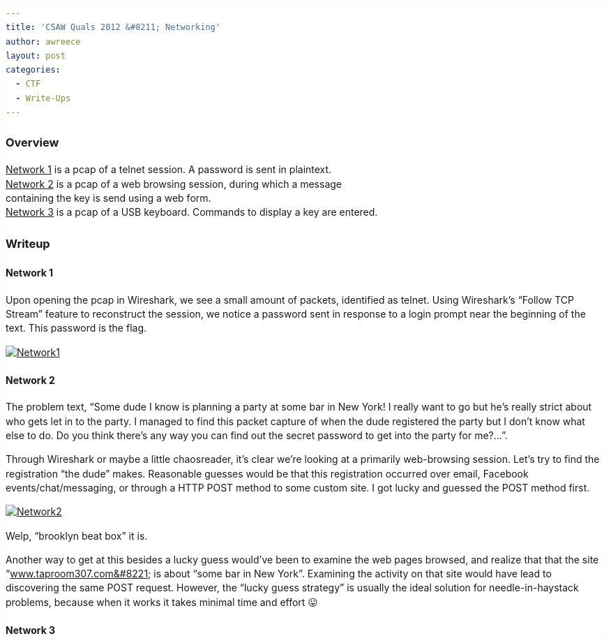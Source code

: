```yaml
---
title: 'CSAW Quals 2012 &#8211; Networking'
author: awreece
layout: post
categories:
  - CTF
  - Write-Ups
---
```

### Overview

[Network 1][1] is a pcap of a telnet session. A password is sent in plaintext.  
[Network 2][2] is a pcap of a web browsing session, during which a message  
containing the key is send using a web form.  
[Network 3][3] is a pcap of a USB keyboard. Commands to display a key are entered.



### Writeup

#### Network 1

Upon opening the pcap in Wireshark, we see a small amount of packets, identified as telnet. Using Wireshark&#8217;s &#8220;Follow TCP Stream&#8221; feature to reconstruct the session, we notice a password sent in response to a login prompt near the beginning of the text. This password is the flag.

[<img src="http://ppp.cylab.cmu.edu/wordpress/wp-content/uploads/2012/10/Network1.png" alt="Network1" title="Network1" style="width:100%;" class="size-full wp-image-1004" />][4] 

#### Network 2

The problem text, &#8220;Some dude I know is planning a party at some bar in New York! I really want to go but he&#8217;s really strict about who gets let in to the party. I managed to find this packet capture of when the dude registered the party but I don&#8217;t know what else to do. Do you think there&#8217;s any way you can find out the secret password to get into the party for me?&#8230;&#8221;.

Through Wireshark or maybe a little chaosreader, it&#8217;s clear we&#8217;re looking at a primarily web-browsing session. Let&#8217;s try to find the registration &#8220;the dude&#8221; makes. Reasonable guesses would be that this registration occurred over email, Facebook events/chat/messaging, or through a HTTP POST method to some custom site. I got lucky and guessed the POST method first.

[<img src="http://ppp.cylab.cmu.edu/wordpress/wp-content/uploads/2012/10/Network2.png" alt="Network2" title="Network2" style="width:100%;" class="size-full wp-image-1005" />][5] 

Welp, &#8220;brooklyn beat box&#8221; it is.

Another way to get at this besides a lucky guess would&#8217;ve been to examine the web pages browsed, and realize that that the site &#8220;www.taproom307.com&#8221; is about &#8220;some bar in New York&#8221;. Examining the activity on that site would have lead to discovering the same POST request. However, the &#8220;lucky guess strategy&#8221; is usually the ideal solution for needle-in-haystack problems, because when it works it takes minimal time and effort 😛

#### Network 3


 [1]: https://csawctf.poly.edu/challenges/45b963397aa40d4a0063e0d85e4fe7a1/b7ed020cf1a6d6f9345d843a3c375332/telnet.pcap
 [2]: https://csawctf.poly.edu/challenges/45b963397aa40d4a0063e0d85e4fe7a1/23dce85a4e96a87028cc9a3e662663ce/lemieux.pcap
 [3]: https://csawctf.poly.edu/challenges/45b963397aa40d4a0063e0d85e4fe7a1/35920fea0ae20fa1d2dde73707ae9bc9/dongle.pcap
 [4]: http://ppp.cylab.cmu.edu/wordpress/wp-content/uploads/2012/10/Network1.png
 [5]: http://ppp.cylab.cmu.edu/wordpress/wp-content/uploads/2012/10/Network2.png
 [6]: http://ppp.cylab.cmu.edu/wordpress/wp-content/uploads/2012/10/Network3a.png
 [7]: http://www.usb.org/developers/devclass_docs/HID1_11.pdf
 [8]: http://ppp.cylab.cmu.edu/wordpress/wp-content/uploads/2012/10/Network3b.png